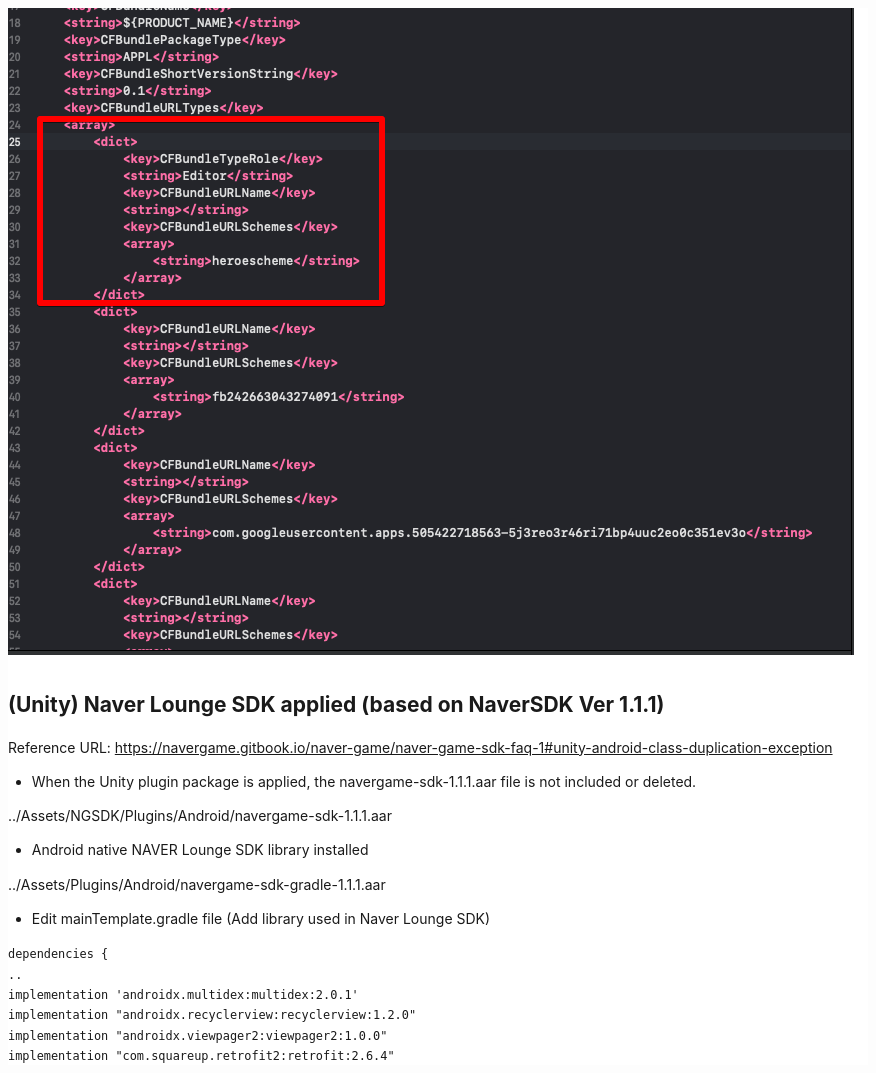 ![gamepot_troubleshooting_01](./images/gamepot_troubleshooting_01.png)


## (Unity) Naver Lounge SDK applied (based on NaverSDK Ver 1.1.1)

Reference URL: https://navergame.gitbook.io/naver-game/naver-game-sdk-faq-1#unity-android-class-duplication-exception

- When the Unity plugin package is applied, the navergame-sdk-1.1.1.aar file is not included or deleted.

../Assets/NGSDK/Plugins/Android/navergame-sdk-1.1.1.aar

- Android native NAVER Lounge SDK library installed

../Assets/Plugins/Android/navergame-sdk-gradle-1.1.1.aar 

- Edit mainTemplate.gradle file (Add library used in Naver Lounge SDK)

```text
dependencies {
..
implementation 'androidx.multidex:multidex:2.0.1'
implementation "androidx.recyclerview:recyclerview:1.2.0"
implementation "androidx.viewpager2:viewpager2:1.0.0"
implementation "com.squareup.retrofit2:retrofit:2.6.4"
```
